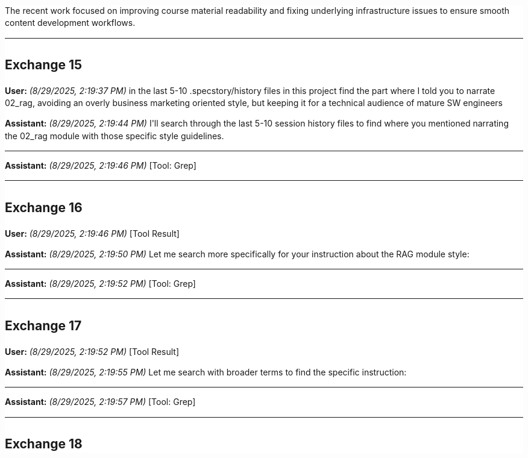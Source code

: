 The recent work focused on improving course material readability and fixing underlying infrastructure issues to ensure smooth content development workflows.

---

## Exchange 15

**User:** *(8/29/2025, 2:19:37 PM)*
in the last 5-10 .specstory/history files in this project find the part where I told you to narrate 02_rag, avoiding an overly business marketing oriented style, but keeping it for a technical audience of mature SW engineers

**Assistant:** *(8/29/2025, 2:19:44 PM)*
I'll search through the last 5-10 session history files to find where you mentioned narrating the 02_rag module with those specific style guidelines.

---

**Assistant:** *(8/29/2025, 2:19:46 PM)*
[Tool: Grep]

---

## Exchange 16

**User:** *(8/29/2025, 2:19:46 PM)*
[Tool Result]

**Assistant:** *(8/29/2025, 2:19:50 PM)*
Let me search more specifically for your instruction about the RAG module style:

---

**Assistant:** *(8/29/2025, 2:19:52 PM)*
[Tool: Grep]

---

## Exchange 17

**User:** *(8/29/2025, 2:19:52 PM)*
[Tool Result]

**Assistant:** *(8/29/2025, 2:19:55 PM)*
Let me search with broader terms to find the specific instruction:

---

**Assistant:** *(8/29/2025, 2:19:57 PM)*
[Tool: Grep]

---

## Exchange 18

